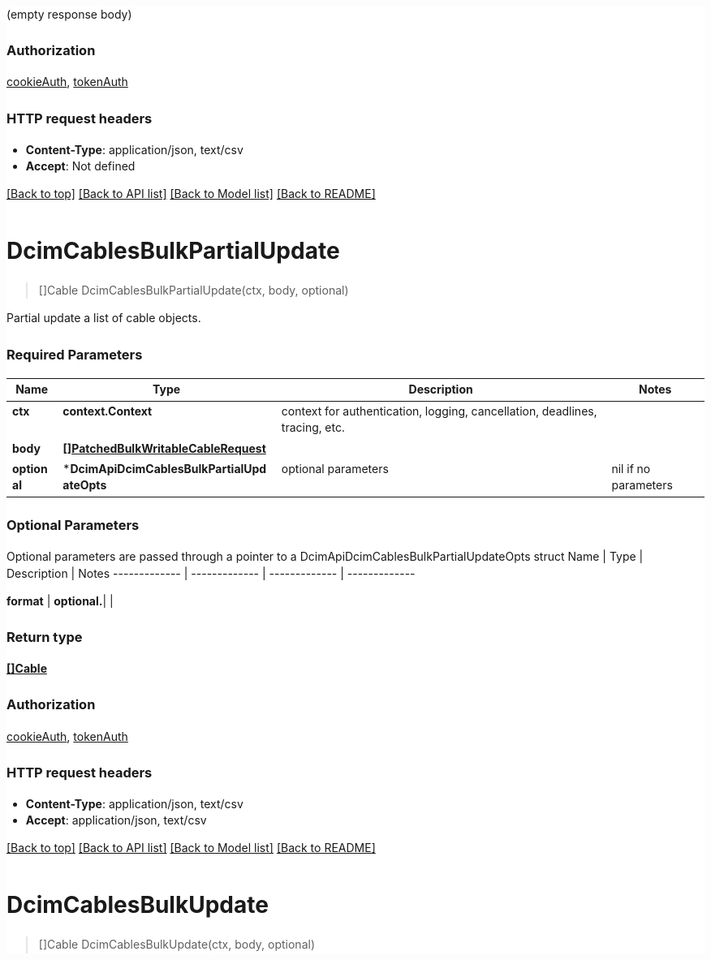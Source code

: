  (empty response body)

### Authorization

[cookieAuth](../README.md#cookieAuth), [tokenAuth](../README.md#tokenAuth)

### HTTP request headers

 - **Content-Type**: application/json, text/csv
 - **Accept**: Not defined

[[Back to top]](#) [[Back to API list]](../README.md#documentation-for-api-endpoints) [[Back to Model list]](../README.md#documentation-for-models) [[Back to README]](../README.md)

# **DcimCablesBulkPartialUpdate**
> []Cable DcimCablesBulkPartialUpdate(ctx, body, optional)


Partial update a list of cable objects.

### Required Parameters

Name | Type | Description  | Notes
------------- | ------------- | ------------- | -------------
 **ctx** | **context.Context** | context for authentication, logging, cancellation, deadlines, tracing, etc.
  **body** | [**[]PatchedBulkWritableCableRequest**](PatchedBulkWritableCableRequest.md)|  | 
 **optional** | ***DcimApiDcimCablesBulkPartialUpdateOpts** | optional parameters | nil if no parameters

### Optional Parameters
Optional parameters are passed through a pointer to a DcimApiDcimCablesBulkPartialUpdateOpts struct
Name | Type | Description  | Notes
------------- | ------------- | ------------- | -------------

 **format** | **optional.**|  | 

### Return type

[**[]Cable**](Cable.md)

### Authorization

[cookieAuth](../README.md#cookieAuth), [tokenAuth](../README.md#tokenAuth)

### HTTP request headers

 - **Content-Type**: application/json, text/csv
 - **Accept**: application/json, text/csv

[[Back to top]](#) [[Back to API list]](../README.md#documentation-for-api-endpoints) [[Back to Model list]](../README.md#documentation-for-models) [[Back to README]](../README.md)

# **DcimCablesBulkUpdate**
> []Cable DcimCablesBulkUpdate(ctx, body, optional)
